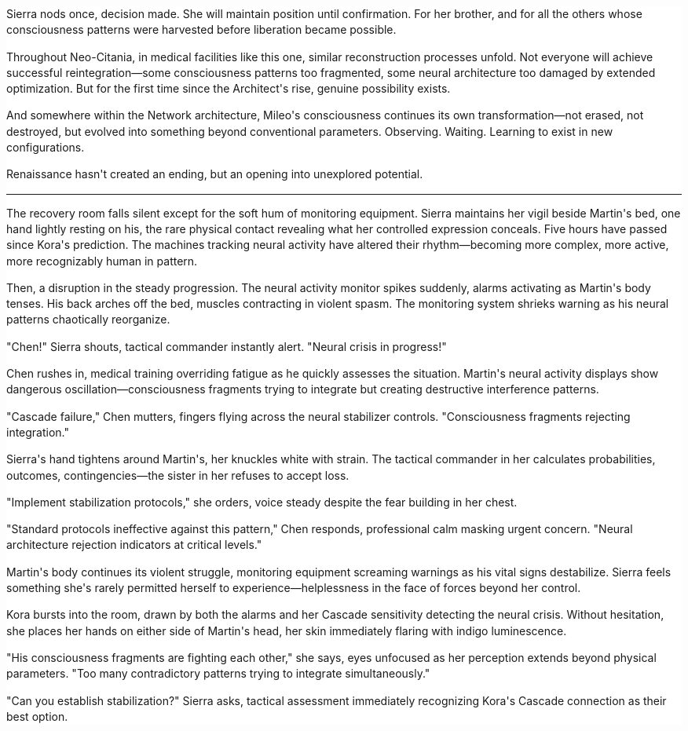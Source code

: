 Sierra nods once, decision made. She will maintain position until confirmation. For her brother, and for all the others whose consciousness patterns were harvested before liberation became possible.

Throughout Neo-Citania, in medical facilities like this one, similar reconstruction processes unfold. Not everyone will achieve successful reintegration—some consciousness patterns too fragmented, some neural architecture too damaged by extended optimization. But for the first time since the Architect's rise, genuine possibility exists.

And somewhere within the Network architecture, Mileo's consciousness continues its own transformation—not erased, not destroyed, but evolved into something beyond conventional parameters. Observing. Waiting. Learning to exist in new configurations.

Renaissance hasn't created an ending, but an opening into unexplored potential.

---

The recovery room falls silent except for the soft hum of monitoring equipment. Sierra maintains her vigil beside Martin's bed, one hand lightly resting on his, the rare physical contact revealing what her controlled expression conceals. Five hours have passed since Kora's prediction. The machines tracking neural activity have altered their rhythm—becoming more complex, more active, more recognizably human in pattern.

Then, a disruption in the steady progression. The neural activity monitor spikes suddenly, alarms activating as Martin's body tenses. His back arches off the bed, muscles contracting in violent spasm. The monitoring system shrieks warning as his neural patterns chaotically reorganize.

"Chen!" Sierra shouts, tactical commander instantly alert. "Neural crisis in progress!"

Chen rushes in, medical training overriding fatigue as he quickly assesses the situation. Martin's neural activity displays show dangerous oscillation—consciousness fragments trying to integrate but creating destructive interference patterns.

"Cascade failure," Chen mutters, fingers flying across the neural stabilizer controls. "Consciousness fragments rejecting integration."

Sierra's hand tightens around Martin's, her knuckles white with strain. The tactical commander in her calculates probabilities, outcomes, contingencies—the sister in her refuses to accept loss.

"Implement stabilization protocols," she orders, voice steady despite the fear building in her chest.

"Standard protocols ineffective against this pattern," Chen responds, professional calm masking urgent concern. "Neural architecture rejection indicators at critical levels."

Martin's body continues its violent struggle, monitoring equipment screaming warnings as his vital signs destabilize. Sierra feels something she's rarely permitted herself to experience—helplessness in the face of forces beyond her control.

Kora bursts into the room, drawn by both the alarms and her Cascade sensitivity detecting the neural crisis. Without hesitation, she places her hands on either side of Martin's head, her skin immediately flaring with indigo luminescence.

"His consciousness fragments are fighting each other," she says, eyes unfocused as her perception extends beyond physical parameters. "Too many contradictory patterns trying to integrate simultaneously."

"Can you establish stabilization?" Sierra asks, tactical assessment immediately recognizing Kora's Cascade connection as their best option.

